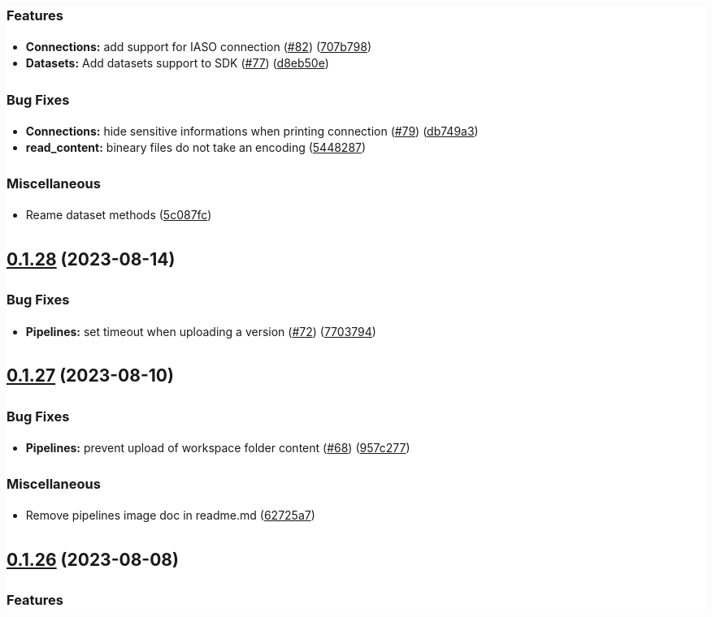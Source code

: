 
### Features

* **Connections:** add support for IASO connection ([#82](https://github.com/BLSQ/openhexa-sdk-python/issues/82)) ([707b798](https://github.com/BLSQ/openhexa-sdk-python/commit/707b798ac6e8fc7846a241f3d05ef760b224ce45))
* **Datasets:** Add datasets support to SDK ([#77](https://github.com/BLSQ/openhexa-sdk-python/issues/77)) ([d8eb50e](https://github.com/BLSQ/openhexa-sdk-python/commit/d8eb50e9210f7f610fd4e210dc17daf5331b8e97))


### Bug Fixes

* **Connections:** hide sensitive informations when printing  connection ([#79](https://github.com/BLSQ/openhexa-sdk-python/issues/79)) ([db749a3](https://github.com/BLSQ/openhexa-sdk-python/commit/db749a3d1d9119c95013030d390d8ecf568d5b26))
* **read_content:** bineary files do not take an encoding ([5448287](https://github.com/BLSQ/openhexa-sdk-python/commit/5448287a0e373ffa422028c6288d475c029faa29))


### Miscellaneous

* Reame dataset methods ([5c087fc](https://github.com/BLSQ/openhexa-sdk-python/commit/5c087fcb6c5e2b8b8b561bf108f5396079bb15c3))

## [0.1.28](https://github.com/BLSQ/openhexa-sdk-python/compare/0.1.27...0.1.28) (2023-08-14)


### Bug Fixes

* **Pipelines:** set timeout when uploading a version ([#72](https://github.com/BLSQ/openhexa-sdk-python/issues/72)) ([7703794](https://github.com/BLSQ/openhexa-sdk-python/commit/77037943405406673ab5e2612fb1287fa3e19742))

## [0.1.27](https://github.com/BLSQ/openhexa-sdk-python/compare/0.1.26...0.1.27) (2023-08-10)


### Bug Fixes

* **Pipelines:** prevent upload of workspace folder content ([#68](https://github.com/BLSQ/openhexa-sdk-python/issues/68)) ([957c277](https://github.com/BLSQ/openhexa-sdk-python/commit/957c277b5348ac07dd7594879703ce0b0b3b09c0))


### Miscellaneous

* Remove pipelines image doc in readme.md ([62725a7](https://github.com/BLSQ/openhexa-sdk-python/commit/62725a7807615859230e15f3b7d318c77c3fcd88))

## [0.1.26](https://github.com/BLSQ/openhexa-sdk-python/compare/0.1.25...0.1.26) (2023-08-08)


### Features

